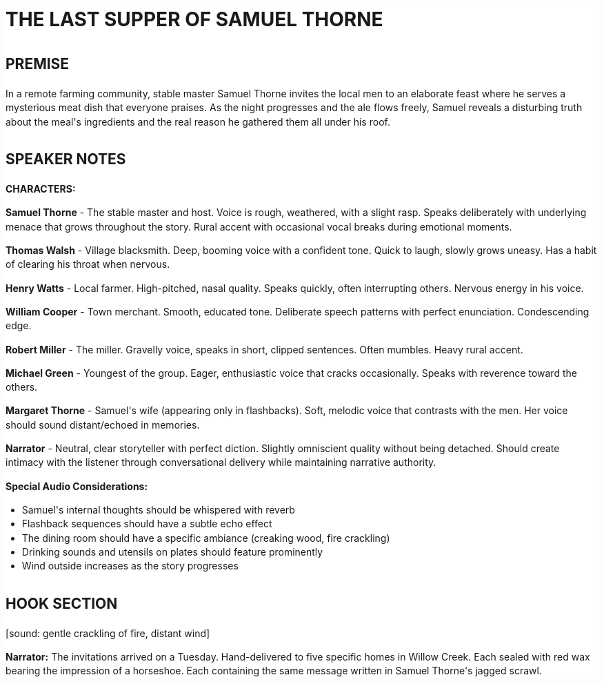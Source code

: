 # THE LAST SUPPER OF SAMUEL THORNE

## PREMISE
In a remote farming community, stable master Samuel Thorne invites the local men to an elaborate feast where he serves a mysterious meat dish that everyone praises. As the night progresses and the ale flows freely, Samuel reveals a disturbing truth about the meal's ingredients and the real reason he gathered them all under his roof.

## SPEAKER NOTES

**CHARACTERS:**

**Samuel Thorne** - The stable master and host. Voice is rough, weathered, with a slight rasp. Speaks deliberately with underlying menace that grows throughout the story. Rural accent with occasional vocal breaks during emotional moments.

**Thomas Walsh** - Village blacksmith. Deep, booming voice with a confident tone. Quick to laugh, slowly grows uneasy. Has a habit of clearing his throat when nervous.

**Henry Watts** - Local farmer. High-pitched, nasal quality. Speaks quickly, often interrupting others. Nervous energy in his voice.

**William Cooper** - Town merchant. Smooth, educated tone. Deliberate speech patterns with perfect enunciation. Condescending edge.

**Robert Miller** - The miller. Gravelly voice, speaks in short, clipped sentences. Often mumbles. Heavy rural accent.

**Michael Green** - Youngest of the group. Eager, enthusiastic voice that cracks occasionally. Speaks with reverence toward the others.

**Margaret Thorne** - Samuel's wife (appearing only in flashbacks). Soft, melodic voice that contrasts with the men. Her voice should sound distant/echoed in memories.

**Narrator** - Neutral, clear storyteller with perfect diction. Slightly omniscient quality without being detached. Should create intimacy with the listener through conversational delivery while maintaining narrative authority.

**Special Audio Considerations:**
- Samuel's internal thoughts should be whispered with reverb
- Flashback sequences should have a subtle echo effect
- The dining room should have a specific ambiance (creaking wood, fire crackling)
- Drinking sounds and utensils on plates should feature prominently
- Wind outside increases as the story progresses

## HOOK SECTION

[sound: gentle crackling of fire, distant wind]

**Narrator:** The invitations arrived on a Tuesday. Hand-delivered to five specific homes in Willow Creek. Each sealed with red wax bearing the impression of a horseshoe. Each containing the same message written in Samuel Thorne's jagged scrawl.
